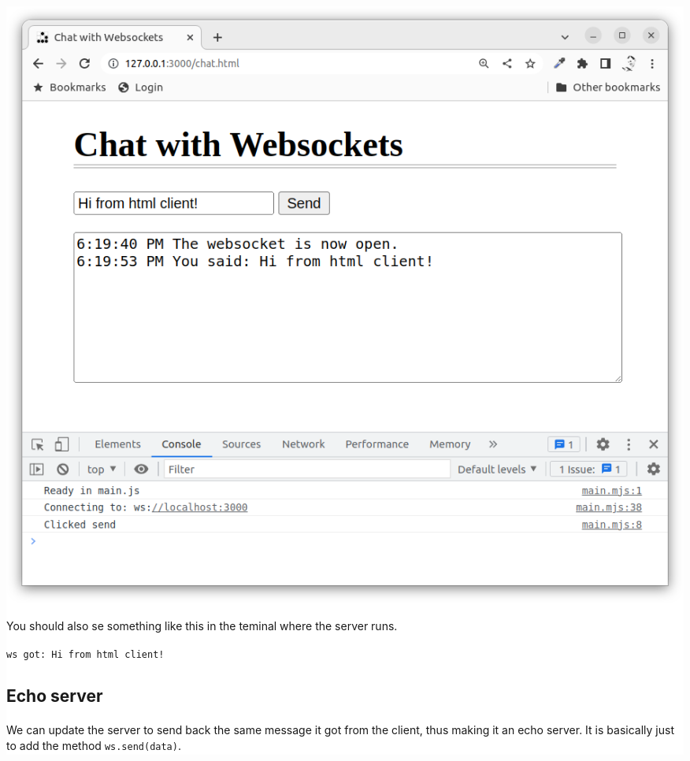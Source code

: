 ![client send](.img/client-send.png)

You should also se something like this in the teminal where the server runs.

```
ws got: Hi from html client!
```



Echo server
-----------------------------

We can update the server to send back the same message it got from the client, thus making it an echo server. It is basically just to add the method `ws.send(data)`.
